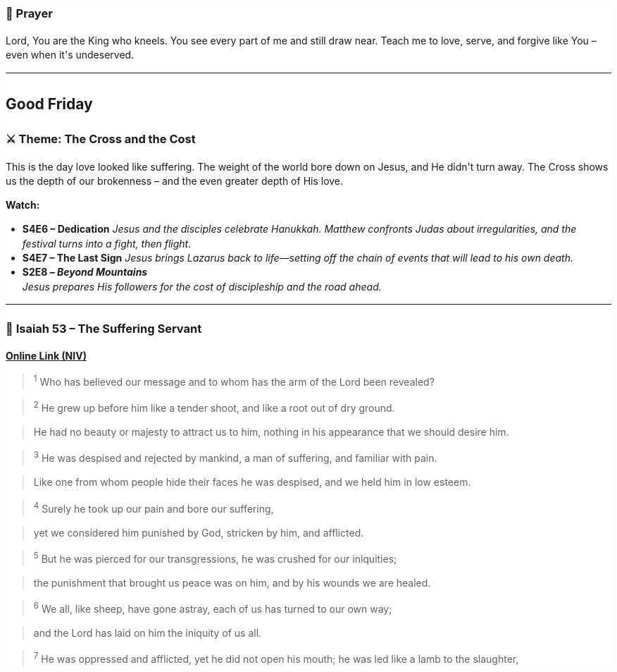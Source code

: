 
### 🙏 Prayer

Lord, You are the King who kneels. You see every part of me and still draw near. Teach me to love, serve, and forgive like You – even when it's undeserved.

---

<a name="d2"></a>
## **Good Friday**
### ⚔️ Theme: The Cross and the Cost  

This is the day love looked like suffering. The weight of the world bore down on Jesus, and He didn't turn away. The Cross shows us the depth of our brokenness – and the even greater depth of His love.

**Watch:**
- **S4E6 – Dedication**
  *Jesus and the disciples celebrate Hanukkah. Matthew confronts Judas about irregularities, and the festival turns into a fight, then flight.*
- **S4E7 – The Last Sign**
  *Jesus brings Lazarus back to life—setting off the chain of events that will lead to his own death.*
- **S2E8 – *Beyond Mountains***  
  *Jesus prepares His followers for the cost of discipleship and the road ahead.*

---

<a name="s2"></a>
### 📖 **Isaiah 53 – The Suffering Servant**

**[Online Link (NIV)](https://www.biblegateway.com/passage/?search=Isaiah%2053&version=NIV)**

> <sup>1</sup> Who has believed our message and to whom has the arm of the Lord been revealed?

> <sup>2</sup> He grew up before him like a tender shoot, and like a root out of dry ground.

> He had no beauty or majesty to attract us to him, nothing in his appearance that we should desire him.

> <sup>3</sup> He was despised and rejected by mankind, a man of suffering, and familiar with pain.

> Like one from whom people hide their faces he was despised, and we held him in low esteem.

> <sup>4</sup> Surely he took up our pain and bore our suffering,

> yet we considered him punished by God, stricken by him, and afflicted.

> <sup>5</sup> But he was pierced for our transgressions, he was crushed for our iniquities;

> the punishment that brought us peace was on him, and by his wounds we are healed.

> <sup>6</sup> We all, like sheep, have gone astray, each of us has turned to our own way;

> and the Lord has laid on him the iniquity of us all.

> <sup>7</sup> He was oppressed and afflicted, yet he did not open his mouth; he was led like a lamb to the slaughter,
